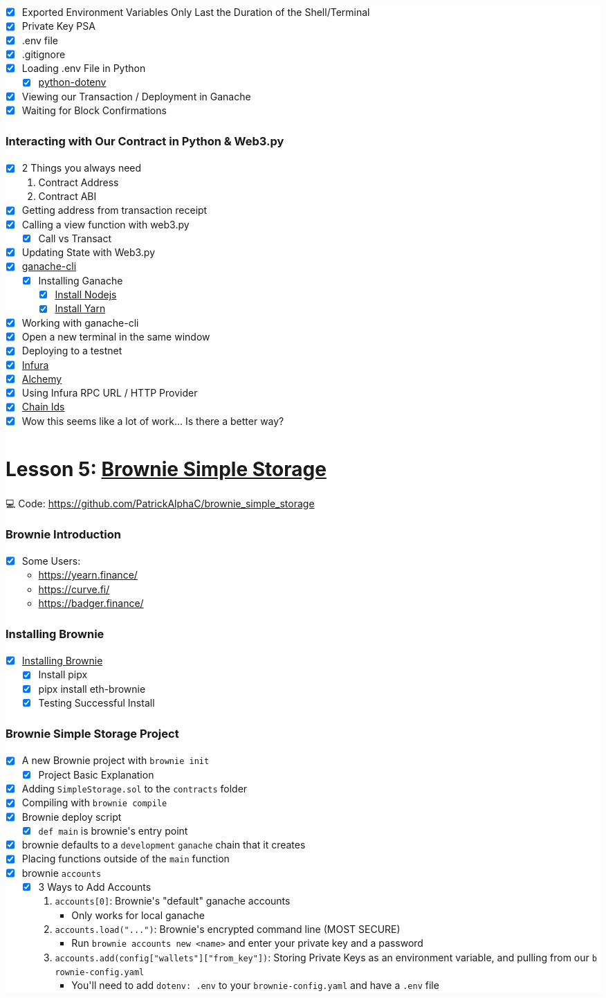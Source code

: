 - [x] Exported Environment Variables Only Last the Duration of the Shell/Terminal
- [x] Private Key PSA
- [x] .env file
- [x] .gitignore
- [x] Loading .env File in Python
  - [x] [python-dotenv](https://pypi.org/project/python-dotenv/)
- [x] Viewing our Transaction / Deployment in Ganache
- [x] Waiting for Block Confirmations
### Interacting with Our Contract in Python & Web3.py
- [x] 2 Things you always need
  1. Contract Address
  2. Contract ABI
- [x] Getting address from transaction receipt
- [x] Calling a view function with web3.py
  - [x] Call vs Transact
- [x] Updating State with Web3.py
- [x] [ganache-cli](https://github.com/trufflesuite/ganache-cli)
  - [x] Installing Ganache
    - [x] [Install Nodejs](https://nodejs.org/en/)
    - [x] [Install Yarn](https://classic.yarnpkg.com/en/docs/install)
- [x] Working with ganache-cli
- [x] Open a new terminal in the same window
- [x] Deploying to a testnet
- [x] [Infura](https://infura.io/)
- [x] [Alchemy](https://www.alchemy.com/)
- [x] Using Infura RPC URL / HTTP Provider
- [x] [Chain Ids](https://chainlist.org/)
- [x] Wow this seems like a lot of work... Is there a better way?
# Lesson 5: [Brownie Simple Storage](https://github.com/PatrickAlphaC/brownie_simple_storage)
💻 Code: https://github.com/PatrickAlphaC/brownie_simple_storage
### Brownie Introduction
- [x] Some Users:
  - https://yearn.finance/
  - https://curve.fi/
  - https://badger.finance/
### Installing Brownie
- [x] [Installing Brownie](https://eth-brownie.readthedocs.io/en/stable/install.html)
  - [x] Install pipx
  - [x] pipx install eth-brownie
  - [x] Testing Successful Install
### Brownie Simple Storage Project
- [x] A new Brownie project with `brownie init`
  - [x] Project Basic Explanation
- [x] Adding `SimpleStorage.sol` to the `contracts` folder
- [x] Compiling with `brownie compile`
- [x] Brownie deploy script
  - [x] `def main` is brownie's entry point
- [x] brownie defaults to a `development` `ganache` chain that it creates
- [x] Placing functions outside of the `main` function
- [x] brownie `accounts`
  - [x] 3 Ways to Add Accounts
    1. `accounts[0]`: Brownie's "default" ganache accounts
       - Only works for local ganache 
    2. `accounts.load("...")`: Brownie's encrypted command line (MOST SECURE)
       - Run `brownie accounts new <name>` and enter your private key and a password
    3. `accounts.add(config["wallets"]["from_key"])`: Storing Private Keys as an environment variable, and pulling from our `brownie-config.yaml`
        - You'll need to add `dotenv: .env` to your `brownie-config.yaml` and have a `.env` file